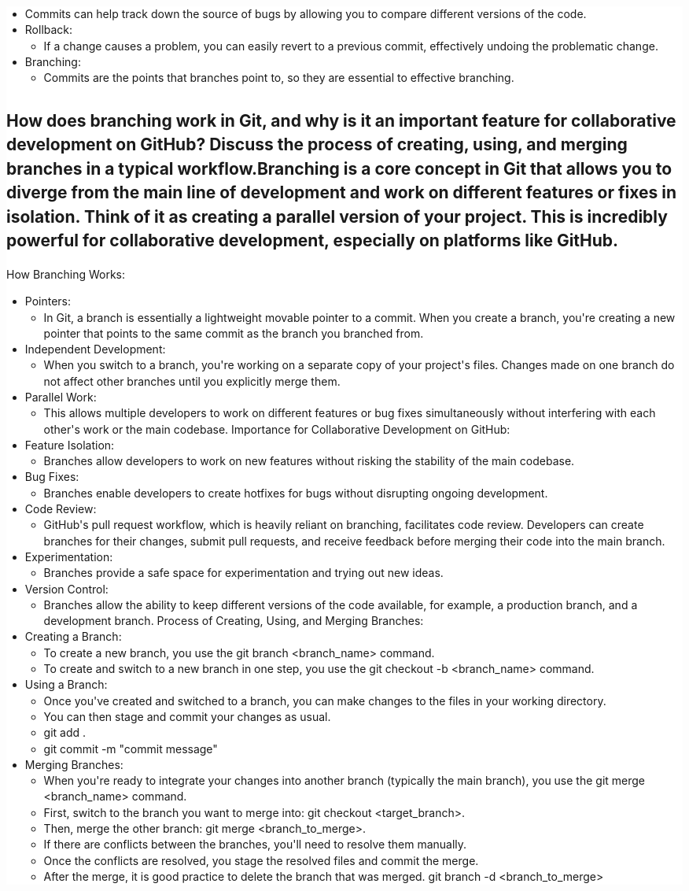    * Commits can help track down the source of bugs by allowing you to compare different versions of the code.
 * Rollback:
   * If a change causes a problem, you can easily revert to a previous commit, effectively undoing the problematic change.
 * Branching:
   * Commits are the points that branches point to, so they are essential to effective branching.


## How does branching work in Git, and why is it an important feature for collaborative development on GitHub? Discuss the process of creating, using, and merging branches in a typical workflow.Branching is a core concept in Git that allows you to diverge from the main line of development and work on different features or fixes in isolation. Think of it as creating a parallel version of your project. This is incredibly powerful for collaborative development, especially on platforms like GitHub.
How Branching Works:
 * Pointers:
   * In Git, a branch is essentially a lightweight movable pointer to a commit. When you create a branch, you're creating a new pointer that points to the same commit as the branch you branched from.
 * Independent Development:
   * When you switch to a branch, you're working on a separate copy of your project's files. Changes made on one branch do not affect other branches until you explicitly merge them.
 * Parallel Work:
   * This allows multiple developers to work on different features or bug fixes simultaneously without interfering with each other's work or the main codebase.
Importance for Collaborative Development on GitHub:
 * Feature Isolation:
   * Branches allow developers to work on new features without risking the stability of the main codebase.
 * Bug Fixes:
   * Branches enable developers to create hotfixes for bugs without disrupting ongoing development.
 * Code Review:
   * GitHub's pull request workflow, which is heavily reliant on branching, facilitates code review. Developers can create branches for their changes, submit pull requests, and receive feedback before merging their code into the main branch.
 * Experimentation:
   * Branches provide a safe space for experimentation and trying out new ideas.
 * Version Control:
   * Branches allow the ability to keep different versions of the code available, for example, a production branch, and a development branch.
Process of Creating, Using, and Merging Branches:
 * Creating a Branch:
   * To create a new branch, you use the git branch <branch_name> command.
   * To create and switch to a new branch in one step, you use the git checkout -b <branch_name> command.
 * Using a Branch:
   * Once you've created and switched to a branch, you can make changes to the files in your working directory.
   * You can then stage and commit your changes as usual.
   * git add .
   * git commit -m "commit message"
 * Merging Branches:
   * When you're ready to integrate your changes into another branch (typically the main branch), you use the git merge <branch_name> command.
   * First, switch to the branch you want to merge into: git checkout <target_branch>.
   * Then, merge the other branch: git merge <branch_to_merge>.
   * If there are conflicts between the branches, you'll need to resolve them manually.
   * Once the conflicts are resolved, you stage the resolved files and commit the merge.
   * After the merge, it is good practice to delete the branch that was merged. git branch -d <branch_to_merge>